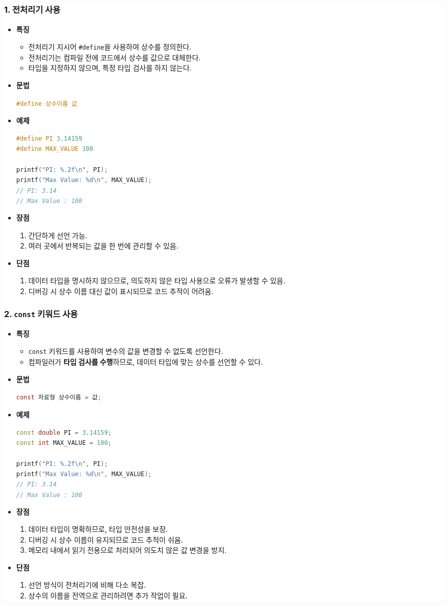 ### 1. 전처리기 사용

- **특징**
    - 전처리기 지시어 `#define`을 사용하여 상수를 정의한다.
    - 전처리기는 컴파일 전에 코드에서 상수를 값으로 대체한다.
    - 타입을 지정하지 않으며, 특정 타입 검사를 하지 않는다.
- **문법**
    
    ```c
    #define 상수이름 값
    ```
    
- **예제**
    
    ```cpp
    #define PI 3.14159
    #define MAX_VALUE 100
    
    printf("PI: %.2f\n", PI);
    printf("Max Value: %d\n", MAX_VALUE);
    // PI: 3.14
    // Max Value : 100
    ```
    
- **장점**
    1. 간단하게 선언 가능.
    2. 여러 곳에서 반복되는 값을 한 번에 관리할 수 있음.
- **단점**
    1. 데이터 타입을 명시하지 않으므로, 의도하지 않은 타입 사용으로 오류가 발생할 수 있음.
    2. 디버깅 시 상수 이름 대신 값이 표시되므로 코드 추적이 어려움.

### 2. `const` 키워드 사용

- **특징**
    - `const` 키워드를 사용하여 변수의 값을 변경할 수 없도록 선언한다.
    - 컴파일러가 **타입 검사를 수행**하므로, 데이터 타입에 맞는 상수를 선언할 수 있다.
- **문법**
    
    ```c
    const 자료형 상수이름 = 값;
    ```
    
- **예제**
    
    ```cpp
    const double PI = 3.14159;
    const int MAX_VALUE = 100;
    
    printf("PI: %.2f\n", PI);
    printf("Max Value: %d\n", MAX_VALUE);
    // PI: 3.14
    // Max Value : 100
    ```
    
- **장점**
    1. 데이터 타입이 명확하므로, 타입 안전성을 보장.
    2. 디버깅 시 상수 이름이 유지되므로 코드 추적이 쉬움.
    3. 메모리 내에서 읽기 전용으로 처리되어 의도치 않은 값 변경을 방지.
- **단점**
    1. 선언 방식이 전처리기에 비해 다소 복잡.
    2. 상수의 이름을 전역으로 관리하려면 추가 작업이 필요.
